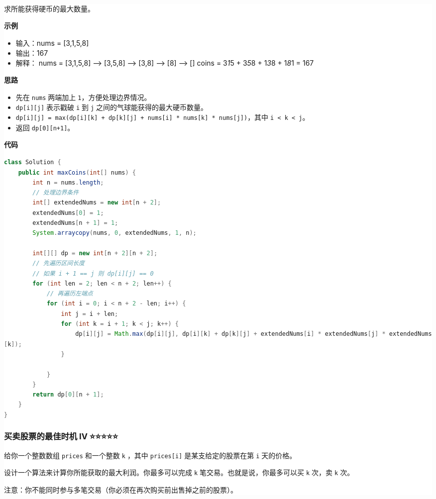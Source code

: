 求所能获得硬币的最大数量。

**示例**

- 输入：nums = [3,1,5,8]
- 输出：167
- 解释：
  nums = [3,1,5,8] --> [3,5,8] --> [3,8] --> [8] --> []
  coins = 3*1*5 + 3*5*8 + 1*3*8 + 1*8*1 = 167

**思路**

- 先在 `nums` 两端加上 `1`，方便处理边界情况。
- `dp[i][j]` 表示戳破 `i` 到 `j` 之间的气球能获得的最大硬币数量。
- `dp[i][j] = max(dp[i][k] + dp[k][j] + nums[i] * nums[k] * nums[j])`，其中 `i < k < j`。
- 返回 `dp[0][n+1]`。

**代码**

```java
class Solution {
    public int maxCoins(int[] nums) {
        int n = nums.length;
        // 处理边界条件
        int[] extendedNums = new int[n + 2];
        extendedNums[0] = 1;
        extendedNums[n + 1] = 1;
        System.arraycopy(nums, 0, extendedNums, 1, n);

        int[][] dp = new int[n + 2][n + 2];
        // 先遍历区间长度
        // 如果 i + 1 == j 则 dp[i][j] == 0
        for (int len = 2; len < n + 2; len++) {
            // 再遍历左端点
            for (int i = 0; i < n + 2 - len; i++) {
                int j = i + len;
                for (int k = i + 1; k < j; k++) {
                    dp[i][j] = Math.max(dp[i][j], dp[i][k] + dp[k][j] + extendedNums[i] * extendedNums[j] * extendedNums[k]);
                }

            }
        }
        return dp[0][n + 1];
    }
}
```

### 买卖股票的最佳时机 IV ⭐️⭐️⭐️⭐️⭐️

给你一个整数数组 `prices` 和一个整数 `k` ，其中 `prices[i]` 是某支给定的股票在第 `i` 天的价格。

设计一个算法来计算你所能获取的最大利润。你最多可以完成 `k` 笔交易。也就是说，你最多可以买 `k` 次，卖 `k` 次。

注意：你不能同时参与多笔交易（你必须在再次购买前出售掉之前的股票）。
